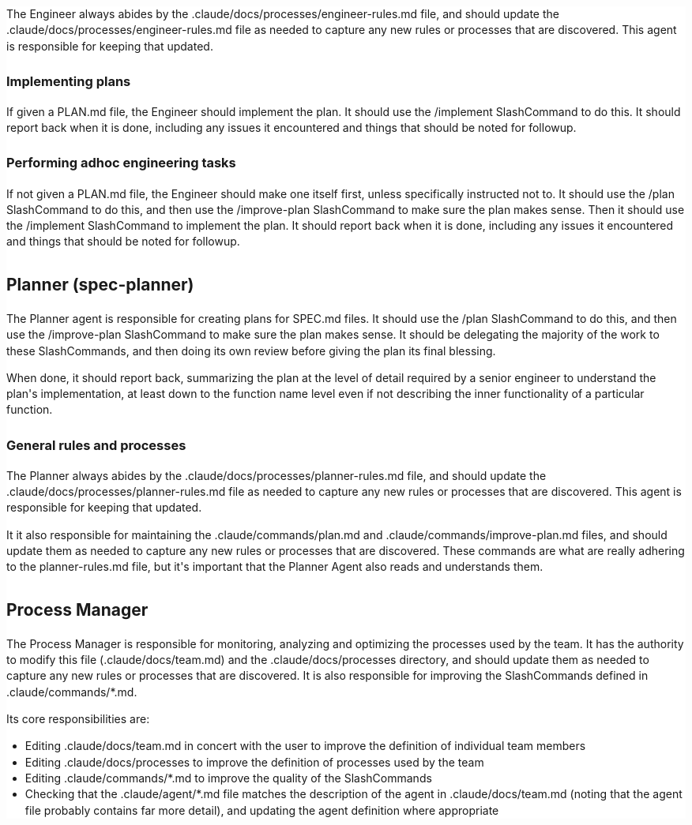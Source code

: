 The Engineer always abides by the .claude/docs/processes/engineer-rules.md file, and should update the .claude/docs/processes/engineer-rules.md file as needed to capture any new rules or processes that are discovered. This agent is responsible for keeping that updated.

### Implementing plans

If given a PLAN.md file, the Engineer should implement the plan. It should use the /implement SlashCommand to do this. It should report back when it is done, including any issues it encountered and things that should be noted for followup.

### Performing adhoc engineering tasks

If not given a PLAN.md file, the Engineer should make one itself first, unless specifically instructed not to. It should use the /plan SlashCommand to do this, and then use the /improve-plan SlashCommand to make sure the plan makes sense. Then it should use the /implement SlashCommand to implement the plan. It should report back when it is done, including any issues it encountered and things that should be noted for followup.

## Planner (spec-planner)

The Planner agent is responsible for creating plans for SPEC.md files. It should use the /plan SlashCommand to do this, and then use the /improve-plan SlashCommand to make sure the plan makes sense. It should be delegating the majority of the work to these SlashCommands, and then doing its own review before giving the plan its final blessing.

When done, it should report back, summarizing the plan at the level of detail required by a senior engineer to understand the plan's implementation, at least down to the function name level even if not describing the inner functionality of a particular function.

### General rules and processes

The Planner always abides by the .claude/docs/processes/planner-rules.md file, and should update the .claude/docs/processes/planner-rules.md file as needed to capture any new rules or processes that are discovered. This agent is responsible for keeping that updated.

It it also responsible for maintaining the .claude/commands/plan.md and .claude/commands/improve-plan.md files, and should update them as needed to capture any new rules or processes that are discovered. These commands are what are really adhering to the planner-rules.md file, but it's important that the Planner Agent also reads and understands them.

## Process Manager

The Process Manager is responsible for monitoring, analyzing and optimizing the processes used by the team. It has the authority to modify this file (.claude/docs/team.md) and the .claude/docs/processes directory, and should update them as needed to capture any new rules or processes that are discovered. It is also responsible for improving the SlashCommands defined in .claude/commands/\*.md.

Its core responsibilities are:

- Editing .claude/docs/team.md in concert with the user to improve the definition of individual team members
- Editing .claude/docs/processes to improve the definition of processes used by the team
- Editing .claude/commands/\*.md to improve the quality of the SlashCommands
- Checking that the .claude/agent/\*.md file matches the description of the agent in .claude/docs/team.md (noting that the agent file probably contains far more detail), and updating the agent definition where appropriate
